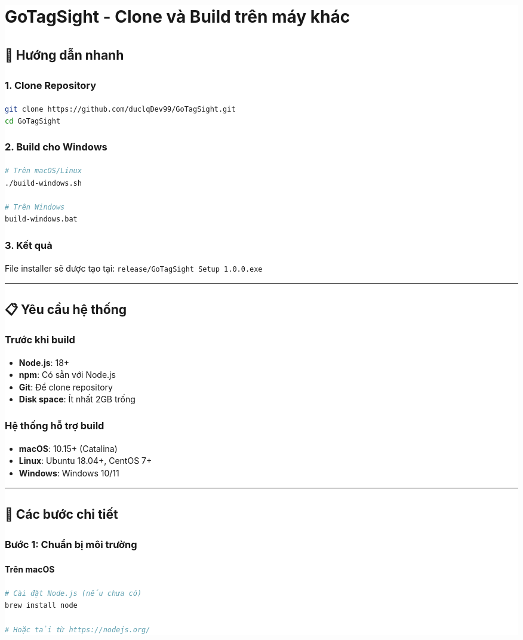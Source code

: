 # GoTagSight - Clone và Build trên máy khác

## 🚀 Hướng dẫn nhanh

### 1. Clone Repository
```bash
git clone https://github.com/duclqDev99/GoTagSight.git
cd GoTagSight
```

### 2. Build cho Windows
```bash
# Trên macOS/Linux
./build-windows.sh

# Trên Windows
build-windows.bat
```

### 3. Kết quả
File installer sẽ được tạo tại: `release/GoTagSight Setup 1.0.0.exe`

---

## 📋 Yêu cầu hệ thống

### Trước khi build
- **Node.js**: 18+ 
- **npm**: Có sẵn với Node.js
- **Git**: Để clone repository
- **Disk space**: Ít nhất 2GB trống

### Hệ thống hỗ trợ build
- **macOS**: 10.15+ (Catalina)
- **Linux**: Ubuntu 18.04+, CentOS 7+
- **Windows**: Windows 10/11

---

## 🔧 Các bước chi tiết

### Bước 1: Chuẩn bị môi trường

#### Trên macOS
```bash
# Cài đặt Node.js (nếu chưa có)
brew install node

# Hoặc tải từ https://nodejs.org/
```
